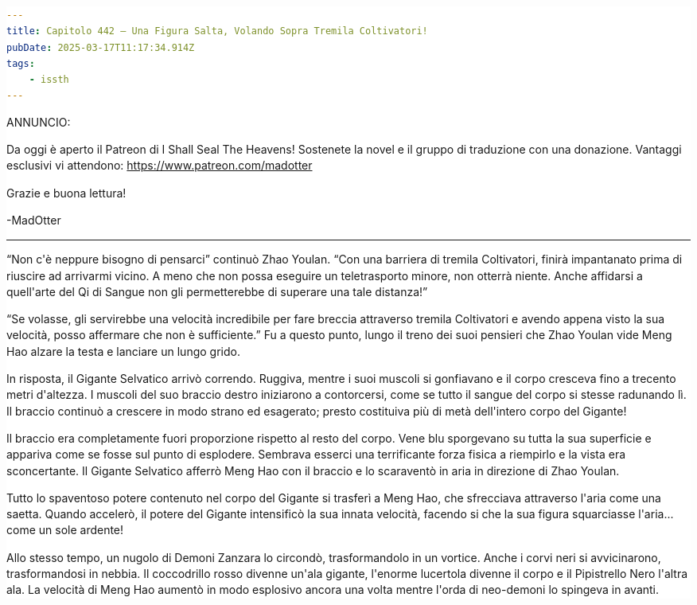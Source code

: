 ```yaml
---
title: Capitolo 442 – Una Figura Salta, Volando Sopra Tremila Coltivatori!
pubDate: 2025-03-17T11:17:34.914Z
tags:
    - issth
---
```



ANNUNCIO:


Da oggi è aperto il Patreon di I Shall Seal The Heavens!
Sostenete la novel e il gruppo di traduzione con una donazione.
Vantaggi esclusivi vi attendono: https://www.patreon.com/madotter


Grazie e buona lettura!


-MadOtter


***


“Non c'è neppure bisogno di pensarci” continuò Zhao Youlan. “Con una barriera di tremila Coltivatori, finirà impantanato prima di riuscire ad arrivarmi vicino. A meno che non possa eseguire un teletrasporto minore, non otterrà niente. Anche affidarsi a quell'arte del Qi di Sangue non gli permetterebbe di superare una tale distanza!”


“Se volasse, gli servirebbe una velocità incredibile per fare breccia attraverso tremila Coltivatori e avendo appena visto la sua velocità, posso affermare che non è sufficiente.” Fu a questo punto, lungo il treno dei suoi pensieri che Zhao Youlan vide Meng Hao alzare la testa e lanciare un lungo grido.


In risposta, il Gigante Selvatico arrivò correndo. Ruggiva, mentre i suoi muscoli si gonfiavano e il corpo cresceva fino a trecento metri d'altezza. I muscoli del suo braccio destro iniziarono a contorcersi, come se tutto il sangue del corpo si stesse radunando lì. Il braccio continuò a crescere in modo strano ed esagerato; presto costituiva più di metà dell'intero corpo del Gigante!


Il braccio era completamente fuori proporzione rispetto al resto del corpo. Vene blu sporgevano su tutta la sua superficie e appariva come se fosse sul punto di esplodere. Sembrava esserci una terrificante forza fisica a riempirlo e la vista era sconcertante. Il Gigante Selvatico afferrò Meng Hao con il braccio e lo scaraventò in aria in direzione di Zhao Youlan.


Tutto lo spaventoso potere contenuto nel corpo del Gigante si trasferì a Meng Hao, che sfrecciava attraverso l'aria come una saetta. Quando accelerò, il potere del Gigante intensificò la sua innata velocità, facendo si che la sua figura squarciasse l'aria... come un sole ardente!


Allo stesso tempo, un nugolo di Demoni Zanzara lo circondò, trasformandolo in un vortice. Anche i corvi neri si avvicinarono, trasformandosi in nebbia. Il coccodrillo rosso divenne un'ala gigante, l'enorme lucertola divenne il corpo e il Pipistrello Nero l'altra ala. La velocità di Meng Hao aumentò in modo esplosivo ancora una volta mentre l'orda di neo-demoni lo spingeva in avanti.
